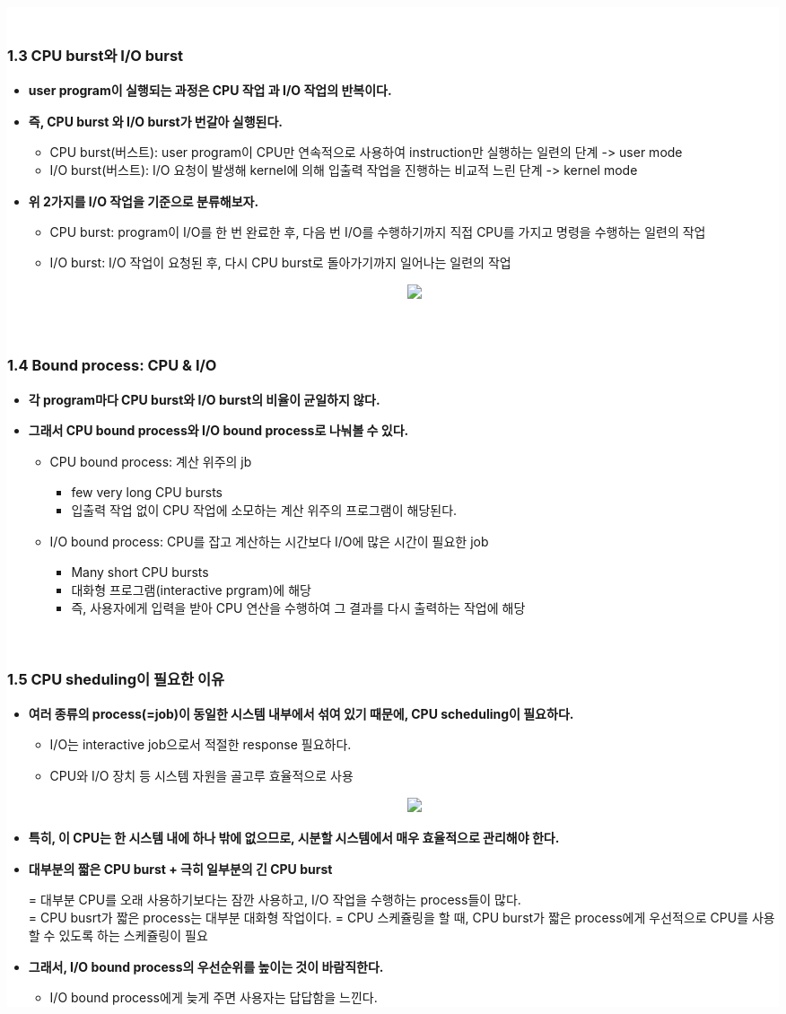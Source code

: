 <br>

### 1.3 CPU burst와 I/O burst

- **user program이 실행되는 과정은 CPU 작업 과 I/O 작업의 반복이다.**

- **즉, CPU burst 와 I/O burst가 번갈아 실행된다.**

  - CPU burst(버스트): user program이 CPU만 연속적으로 사용하여 instruction만 실행하는 일련의 단계 -> user mode
  - I/O burst(버스트): I/O 요청이 발생해 kernel에 의해 입출력 작업을 진행하는 비교적 느린 단계 -> kernel mode

- **위 2가지를 I/O 작업을 기준으로 분류해보자.**

  - CPU burst: program이 I/O를 한 번 완료한 후, 다음 번 I/O를 수행하기까지 직접 CPU를 가지고 명령을 수행하는 일련의 작업
  - I/O burst: I/O 작업이 요청된 후, 다시 CPU burst로 돌아가기까지 일어나는 일련의 작업

    <p align="center"> <image src ="https://user-images.githubusercontent.com/78094972/164410780-5cab4ac8-b72b-430d-8eff-d26a77bf934e.PNG"/></p>

<br>

### 1.4 Bound process: CPU & I/O

- **각 program마다 CPU burst와 I/O burst의 비율이 균일하지 않다.**
- **그래서 CPU bound process와 I/O bound process로 나눠볼 수 있다.**

  - CPU bound process: 계산 위주의 jb

    - few very long CPU bursts
    - 입출력 작업 없이 CPU 작업에 소모하는 계산 위주의 프로그램이 해당된다.

  - I/O bound process: CPU를 잡고 계산하는 시간보다 I/O에 많은 시간이 필요한 job

    - Many short CPU bursts
    - 대화형 프로그램(interactive prgram)에 해당
    - 즉, 사용자에게 입력을 받아 CPU 연산을 수행하여 그 결과를 다시 출력하는 작업에 해당

<br>

### 1.5 CPU sheduling이 필요한 이유

- **여러 종류의 process(=job)이 동일한 시스템 내부에서 섞여 있기 때문에, CPU scheduling이 필요하다.**

  - I/O는 interactive job으로서 적절한 response 필요하다.
  - CPU와 I/O 장치 등 시스템 자원을 골고루 효율적으로 사용

    <p align="center"> <image src ="https://user-images.githubusercontent.com/78094972/164412061-026db4a6-462c-40f8-8ae9-128ab40b7170.PNG"/></p>

- **특히, 이 CPU는 한 시스템 내에 하나 밖에 없으므로, 시분할 시스템에서 매우 효율적으로 관리해야 한다.**

- **대부분의 짧은 CPU burst + 극히 일부분의 긴 CPU burst**

  = 대부분 CPU를 오래 사용하기보다는 잠깐 사용하고, I/O 작업을 수행하는 process들이 많다.  
   = CPU busrt가 짧은 process는 대부분 대화형 작업이다.
  = CPU 스케쥴링을 할 때, CPU burst가 짧은 process에게 우선적으로 CPU를 사용할 수 있도록 하는 스케쥴링이 필요

- **그래서, I/O bound process의 우선순위를 높이는 것이 바람직한다.**
  - I/O bound process에게 늦게 주면 사용자는 답답함을 느낀다.
